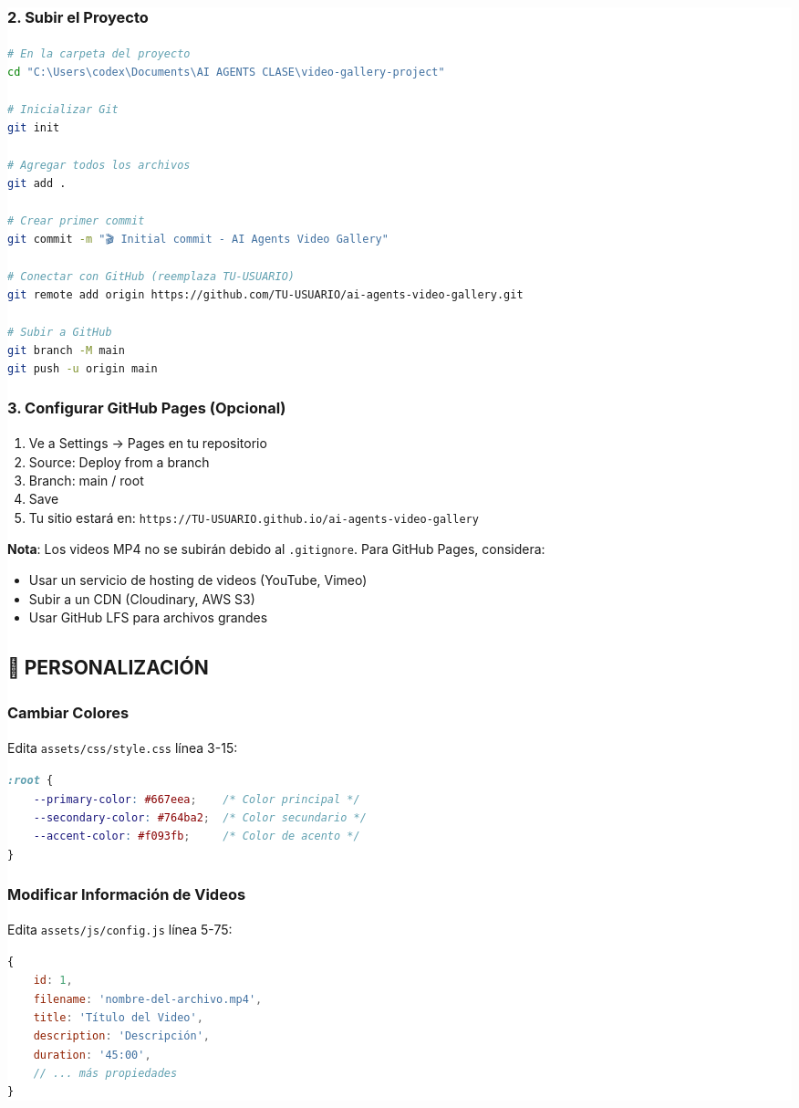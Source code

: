 ### 2. Subir el Proyecto
```bash
# En la carpeta del proyecto
cd "C:\Users\codex\Documents\AI AGENTS CLASE\video-gallery-project"

# Inicializar Git
git init

# Agregar todos los archivos
git add .

# Crear primer commit
git commit -m "🎬 Initial commit - AI Agents Video Gallery"

# Conectar con GitHub (reemplaza TU-USUARIO)
git remote add origin https://github.com/TU-USUARIO/ai-agents-video-gallery.git

# Subir a GitHub
git branch -M main
git push -u origin main
```

### 3. Configurar GitHub Pages (Opcional)
1. Ve a Settings → Pages en tu repositorio
2. Source: Deploy from a branch
3. Branch: main / root
4. Save
5. Tu sitio estará en: `https://TU-USUARIO.github.io/ai-agents-video-gallery`

**Nota**: Los videos MP4 no se subirán debido al `.gitignore`. Para GitHub Pages, considera:
- Usar un servicio de hosting de videos (YouTube, Vimeo)
- Subir a un CDN (Cloudinary, AWS S3)
- Usar GitHub LFS para archivos grandes

## 🎨 PERSONALIZACIÓN

### Cambiar Colores
Edita `assets/css/style.css` línea 3-15:
```css
:root {
    --primary-color: #667eea;    /* Color principal */
    --secondary-color: #764ba2;  /* Color secundario */
    --accent-color: #f093fb;     /* Color de acento */
}
```

### Modificar Información de Videos
Edita `assets/js/config.js` línea 5-75:
```javascript
{
    id: 1,
    filename: 'nombre-del-archivo.mp4',
    title: 'Título del Video',
    description: 'Descripción',
    duration: '45:00',
    // ... más propiedades
}
```
